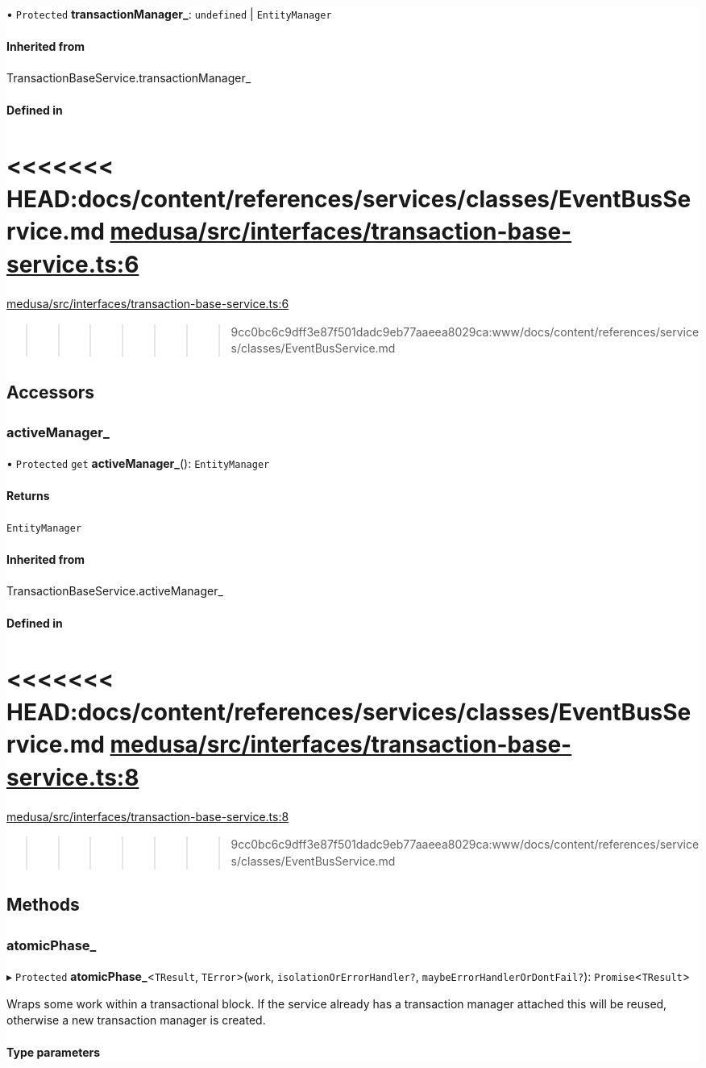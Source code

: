 • `Protected` **transactionManager\_**: `undefined` \| `EntityManager`

#### Inherited from

TransactionBaseService.transactionManager\_

#### Defined in

<<<<<<< HEAD:docs/content/references/services/classes/EventBusService.md
[medusa/src/interfaces/transaction-base-service.ts:6](https://github.com/medusajs/medusa/blob/95c538c67/packages/medusa/src/interfaces/transaction-base-service.ts#L6)
=======
[medusa/src/interfaces/transaction-base-service.ts:6](https://github.com/medusajs/medusa/blob/755f9cf30/packages/medusa/src/interfaces/transaction-base-service.ts#L6)
>>>>>>> 9cc0bc6c9dff3e87f501dadc9eb77aaeea8029ca:www/docs/content/references/services/classes/EventBusService.md

## Accessors

### activeManager\_

• `Protected` `get` **activeManager_**(): `EntityManager`

#### Returns

`EntityManager`

#### Inherited from

TransactionBaseService.activeManager\_

#### Defined in

<<<<<<< HEAD:docs/content/references/services/classes/EventBusService.md
[medusa/src/interfaces/transaction-base-service.ts:8](https://github.com/medusajs/medusa/blob/95c538c67/packages/medusa/src/interfaces/transaction-base-service.ts#L8)
=======
[medusa/src/interfaces/transaction-base-service.ts:8](https://github.com/medusajs/medusa/blob/755f9cf30/packages/medusa/src/interfaces/transaction-base-service.ts#L8)
>>>>>>> 9cc0bc6c9dff3e87f501dadc9eb77aaeea8029ca:www/docs/content/references/services/classes/EventBusService.md

## Methods

### atomicPhase\_

▸ `Protected` **atomicPhase_**<`TResult`, `TError`\>(`work`, `isolationOrErrorHandler?`, `maybeErrorHandlerOrDontFail?`): `Promise`<`TResult`\>

Wraps some work within a transactional block. If the service already has
a transaction manager attached this will be reused, otherwise a new
transaction manager is created.

#### Type parameters
